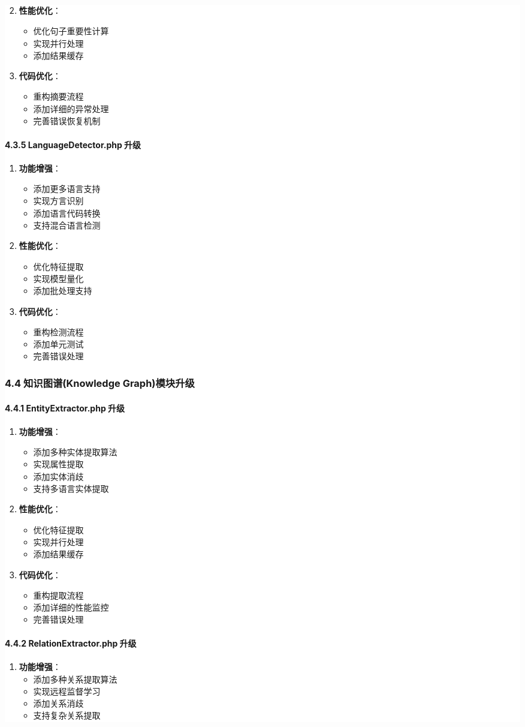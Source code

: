 2. **性能优化**：
   - 优化句子重要性计算
   - 实现并行处理
   - 添加结果缓存

3. **代码优化**：
   - 重构摘要流程
   - 添加详细的异常处理
   - 完善错误恢复机制

#### 4.3.5 LanguageDetector.php 升级

1. **功能增强**：
   - 添加更多语言支持
   - 实现方言识别
   - 添加语言代码转换
   - 支持混合语言检测

2. **性能优化**：
   - 优化特征提取
   - 实现模型量化
   - 添加批处理支持

3. **代码优化**：
   - 重构检测流程
   - 添加单元测试
   - 完善错误处理

### 4.4 知识图谱(Knowledge Graph)模块升级

#### 4.4.1 EntityExtractor.php 升级

1. **功能增强**：
   - 添加多种实体提取算法
   - 实现属性提取
   - 添加实体消歧
   - 支持多语言实体提取

2. **性能优化**：
   - 优化特征提取
   - 实现并行处理
   - 添加结果缓存

3. **代码优化**：
   - 重构提取流程
   - 添加详细的性能监控
   - 完善错误处理

#### 4.4.2 RelationExtractor.php 升级

1. **功能增强**：
   - 添加多种关系提取算法
   - 实现远程监督学习
   - 添加关系消歧
   - 支持复杂关系提取
